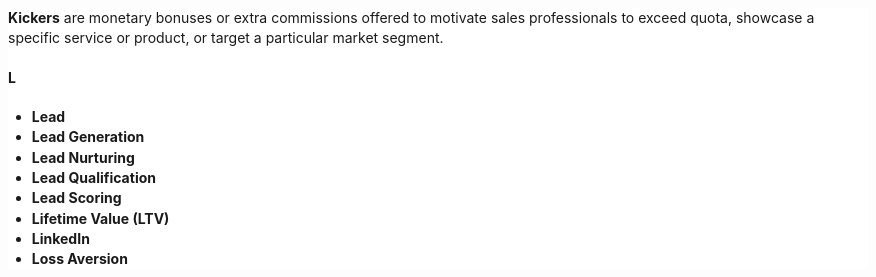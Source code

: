 **Kickers** are monetary bonuses or extra commissions offered to motivate sales professionals to exceed quota, showcase a specific service or product, or target a particular market segment.

#### L

* **Lead**
* **Lead Generation**
* **Lead Nurturing**
* **Lead Qualification**
* **Lead Scoring**
* **Lifetime Value (LTV)**
* **LinkedIn**
* **Loss Aversion**

